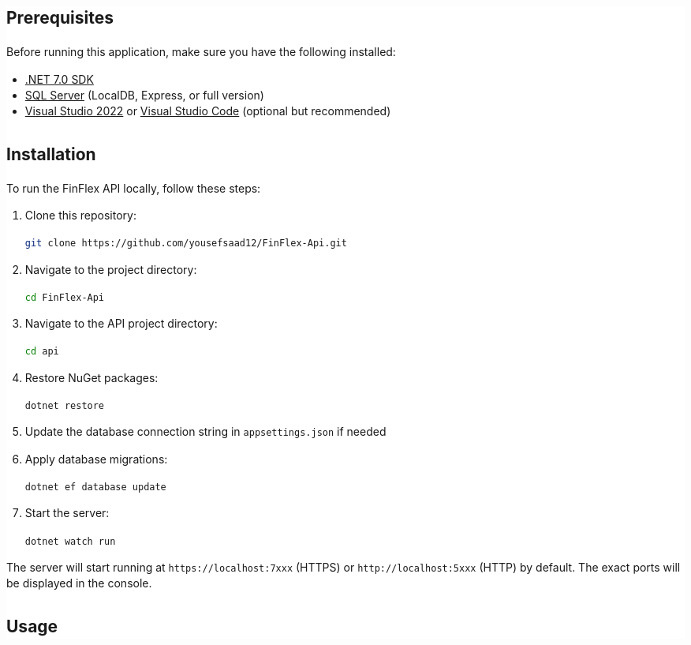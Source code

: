 ## Prerequisites

Before running this application, make sure you have the following installed:

- [.NET 7.0 SDK](https://dotnet.microsoft.com/download/dotnet/7.0)
- [SQL Server](https://www.microsoft.com/en-us/sql-server/sql-server-downloads) (LocalDB, Express, or full version)
- [Visual Studio 2022](https://visualstudio.microsoft.com/) or [Visual Studio Code](https://code.visualstudio.com/) (optional but recommended)

## Installation

To run the FinFlex API locally, follow these steps:

1. Clone this repository:

    ```bash
    git clone https://github.com/yousefsaad12/FinFlex-Api.git
    ```

2. Navigate to the project directory:

    ```bash
    cd FinFlex-Api
    ```

3. Navigate to the API project directory:

    ```bash
    cd api
    ```

4. Restore NuGet packages:

    ```bash
    dotnet restore
    ```

5. Update the database connection string in `appsettings.json` if needed

6. Apply database migrations:

    ```bash
    dotnet ef database update
    ```

7. Start the server:

    ```bash
    dotnet watch run
    ```

The server will start running at `https://localhost:7xxx` (HTTPS) or `http://localhost:5xxx` (HTTP) by default. The exact ports will be displayed in the console.

## Usage
